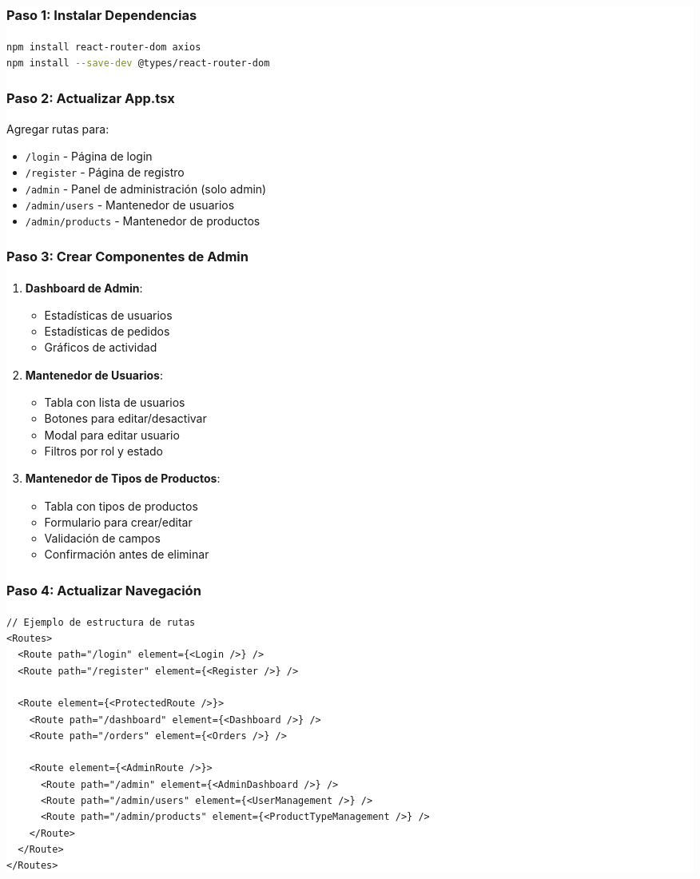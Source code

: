 ### Paso 1: Instalar Dependencias

```bash
npm install react-router-dom axios
npm install --save-dev @types/react-router-dom
```

### Paso 2: Actualizar App.tsx

Agregar rutas para:
- `/login` - Página de login
- `/register` - Página de registro
- `/admin` - Panel de administración (solo admin)
- `/admin/users` - Mantenedor de usuarios
- `/admin/products` - Mantenedor de productos

### Paso 3: Crear Componentes de Admin

1. **Dashboard de Admin**:
   - Estadísticas de usuarios
   - Estadísticas de pedidos
   - Gráficos de actividad

2. **Mantenedor de Usuarios**:
   - Tabla con lista de usuarios
   - Botones para editar/desactivar
   - Modal para editar usuario
   - Filtros por rol y estado

3. **Mantenedor de Tipos de Productos**:
   - Tabla con tipos de productos
   - Formulario para crear/editar
   - Validación de campos
   - Confirmación antes de eliminar

### Paso 4: Actualizar Navegación

```tsx
// Ejemplo de estructura de rutas
<Routes>
  <Route path="/login" element={<Login />} />
  <Route path="/register" element={<Register />} />
  
  <Route element={<ProtectedRoute />}>
    <Route path="/dashboard" element={<Dashboard />} />
    <Route path="/orders" element={<Orders />} />
    
    <Route element={<AdminRoute />}>
      <Route path="/admin" element={<AdminDashboard />} />
      <Route path="/admin/users" element={<UserManagement />} />
      <Route path="/admin/products" element={<ProductTypeManagement />} />
    </Route>
  </Route>
</Routes>
```
